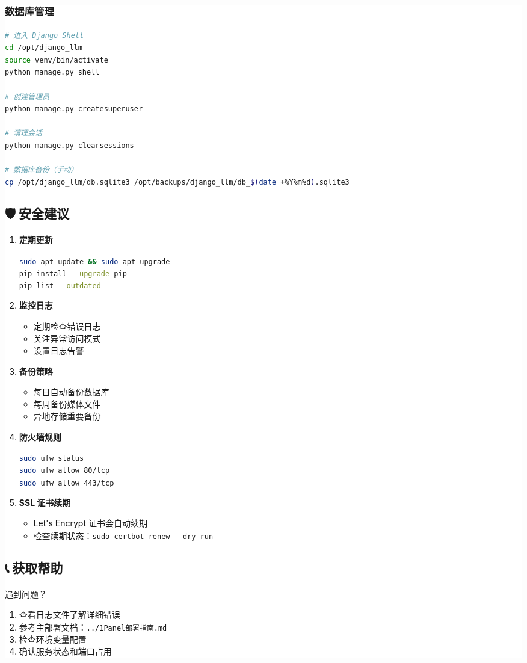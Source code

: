 ### 数据库管理
```bash
# 进入 Django Shell
cd /opt/django_llm
source venv/bin/activate
python manage.py shell

# 创建管理员
python manage.py createsuperuser

# 清理会话
python manage.py clearsessions

# 数据库备份（手动）
cp /opt/django_llm/db.sqlite3 /opt/backups/django_llm/db_$(date +%Y%m%d).sqlite3
```

## 🛡️ 安全建议

1. **定期更新**
   ```bash
   sudo apt update && sudo apt upgrade
   pip install --upgrade pip
   pip list --outdated
   ```

2. **监控日志**
   - 定期检查错误日志
   - 关注异常访问模式
   - 设置日志告警

3. **备份策略**
   - 每日自动备份数据库
   - 每周备份媒体文件
   - 异地存储重要备份

4. **防火墙规则**
   ```bash
   sudo ufw status
   sudo ufw allow 80/tcp
   sudo ufw allow 443/tcp
   ```

5. **SSL 证书续期**
   - Let's Encrypt 证书会自动续期
   - 检查续期状态：`sudo certbot renew --dry-run`

## 📞 获取帮助

遇到问题？
1. 查看日志文件了解详细错误
2. 参考主部署文档：`../1Panel部署指南.md`
3. 检查环境变量配置
4. 确认服务状态和端口占用
